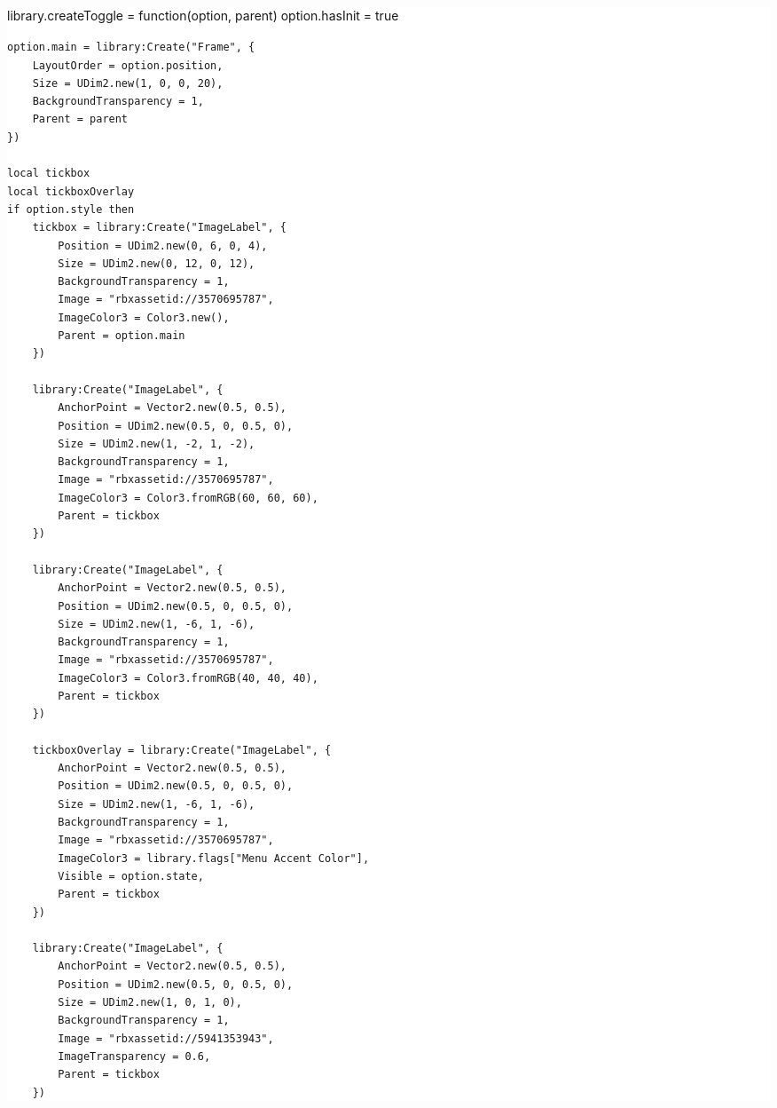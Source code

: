 library.createToggle = function(option, parent)
	option.hasInit = true

	option.main = library:Create("Frame", {
		LayoutOrder = option.position,
		Size = UDim2.new(1, 0, 0, 20),
		BackgroundTransparency = 1,
		Parent = parent
	})

	local tickbox
	local tickboxOverlay
	if option.style then
		tickbox = library:Create("ImageLabel", {
			Position = UDim2.new(0, 6, 0, 4),
			Size = UDim2.new(0, 12, 0, 12),
			BackgroundTransparency = 1,
			Image = "rbxassetid://3570695787",
			ImageColor3 = Color3.new(),
			Parent = option.main
		})

		library:Create("ImageLabel", {
			AnchorPoint = Vector2.new(0.5, 0.5),
			Position = UDim2.new(0.5, 0, 0.5, 0),
			Size = UDim2.new(1, -2, 1, -2),
			BackgroundTransparency = 1,
			Image = "rbxassetid://3570695787",
			ImageColor3 = Color3.fromRGB(60, 60, 60),
			Parent = tickbox
		})

		library:Create("ImageLabel", {
			AnchorPoint = Vector2.new(0.5, 0.5),
			Position = UDim2.new(0.5, 0, 0.5, 0),
			Size = UDim2.new(1, -6, 1, -6),
			BackgroundTransparency = 1,
			Image = "rbxassetid://3570695787",
			ImageColor3 = Color3.fromRGB(40, 40, 40),
			Parent = tickbox
		})

		tickboxOverlay = library:Create("ImageLabel", {
			AnchorPoint = Vector2.new(0.5, 0.5),
			Position = UDim2.new(0.5, 0, 0.5, 0),
			Size = UDim2.new(1, -6, 1, -6),
			BackgroundTransparency = 1,
			Image = "rbxassetid://3570695787",
			ImageColor3 = library.flags["Menu Accent Color"],
			Visible = option.state,
			Parent = tickbox
		})

		library:Create("ImageLabel", {
			AnchorPoint = Vector2.new(0.5, 0.5),
			Position = UDim2.new(0.5, 0, 0.5, 0),
			Size = UDim2.new(1, 0, 1, 0),
			BackgroundTransparency = 1,
			Image = "rbxassetid://5941353943",
			ImageTransparency = 0.6,
			Parent = tickbox
		})
